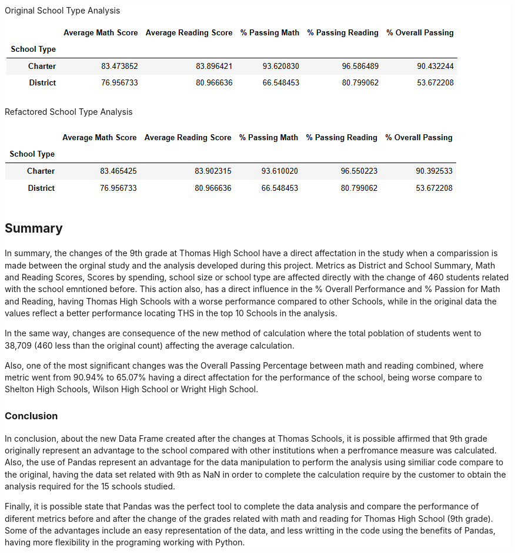 Original School Type Analysis
 
![Original_school_type_analysis](Results/Original_School_Type.png)

Refactored School Type Analysis 

![Refactored_school_type_analysis](Results/Refactored_School_Type.png)


## Summary

In summary, the changes of the 9th grade at Thomas High School have a direct affectation in the study when a comparission is made between the orginal study and the analysis developed during this project. Metrics as District and School Summary, Math and Reading Scores, Scores by spending, school size or school type are affected directly with the change of 460 students related with the school emntioned before. This action also, has a direct influence in the % Overall Performance and % Passion for Math and Reading, having Thomas High Schools with a worse performance compared to other Schools, while in the original data the values reflect a better performance locating THS in the top 10 Schools in the analysis. 

In the same way, changes are consequence of the new method of calculation where the total poblation of students went to 38,709 (460 less than the original count) affecting the average calculation.

Also, one of the most significant changes was the Overall Passing Percentage between math and reading combined, where metric went from 90.94% to 65.07% having a direct affectation for the performance of the school, being worse compare to Shelton High Schools, Wilson High School or Wright High School. 

### Conclusion 

In conclusion, about the new Data Frame created after the changes at Thomas Schools, it is possible affirmed that 9th grade originally represent an advantage to the school compared with other institutions when a perfromance measure was calculated. Also, the use of Pandas represent an advantage for the data manipulation to perform the analysis using similiar code compare to the original, having the data set related with 9th as NaN in order to complete the calculation require by the customer to obtain the analysis required for the 15 schools studied.

Finally, it is possible state that Pandas was the perfect tool to complete the data analysis and compare the performance of diferent metrics before and after the change of the grades related with math and reading for Thomas High School (9th grade). Some of the advantages include an easy representation of the data, and less writting in the code using the benefits of Pandas, having more flexibility in the programing working with Python.